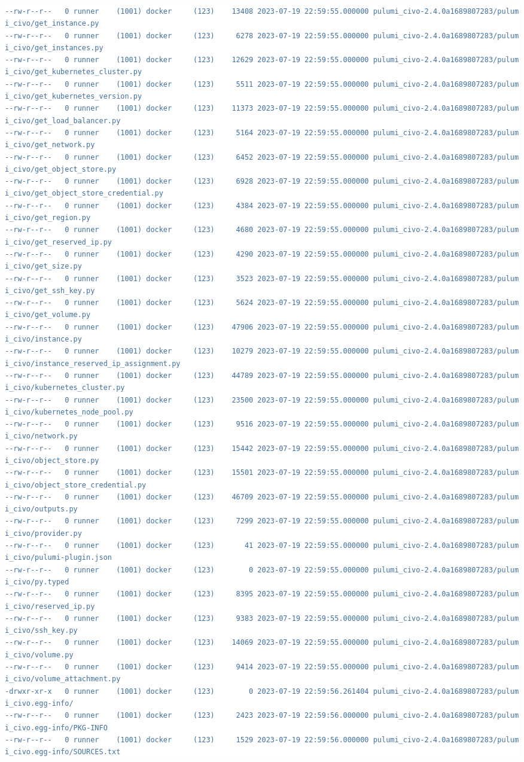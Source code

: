 ```diff
--rw-r--r--   0 runner    (1001) docker     (123)    13408 2023-07-19 22:59:55.000000 pulumi_civo-2.4.0a1689807283/pulumi_civo/get_instance.py
--rw-r--r--   0 runner    (1001) docker     (123)     6278 2023-07-19 22:59:55.000000 pulumi_civo-2.4.0a1689807283/pulumi_civo/get_instances.py
--rw-r--r--   0 runner    (1001) docker     (123)    12629 2023-07-19 22:59:55.000000 pulumi_civo-2.4.0a1689807283/pulumi_civo/get_kubernetes_cluster.py
--rw-r--r--   0 runner    (1001) docker     (123)     5511 2023-07-19 22:59:55.000000 pulumi_civo-2.4.0a1689807283/pulumi_civo/get_kubernetes_version.py
--rw-r--r--   0 runner    (1001) docker     (123)    11373 2023-07-19 22:59:55.000000 pulumi_civo-2.4.0a1689807283/pulumi_civo/get_load_balancer.py
--rw-r--r--   0 runner    (1001) docker     (123)     5164 2023-07-19 22:59:55.000000 pulumi_civo-2.4.0a1689807283/pulumi_civo/get_network.py
--rw-r--r--   0 runner    (1001) docker     (123)     6452 2023-07-19 22:59:55.000000 pulumi_civo-2.4.0a1689807283/pulumi_civo/get_object_store.py
--rw-r--r--   0 runner    (1001) docker     (123)     6928 2023-07-19 22:59:55.000000 pulumi_civo-2.4.0a1689807283/pulumi_civo/get_object_store_credential.py
--rw-r--r--   0 runner    (1001) docker     (123)     4384 2023-07-19 22:59:55.000000 pulumi_civo-2.4.0a1689807283/pulumi_civo/get_region.py
--rw-r--r--   0 runner    (1001) docker     (123)     4680 2023-07-19 22:59:55.000000 pulumi_civo-2.4.0a1689807283/pulumi_civo/get_reserved_ip.py
--rw-r--r--   0 runner    (1001) docker     (123)     4290 2023-07-19 22:59:55.000000 pulumi_civo-2.4.0a1689807283/pulumi_civo/get_size.py
--rw-r--r--   0 runner    (1001) docker     (123)     3523 2023-07-19 22:59:55.000000 pulumi_civo-2.4.0a1689807283/pulumi_civo/get_ssh_key.py
--rw-r--r--   0 runner    (1001) docker     (123)     5624 2023-07-19 22:59:55.000000 pulumi_civo-2.4.0a1689807283/pulumi_civo/get_volume.py
--rw-r--r--   0 runner    (1001) docker     (123)    47906 2023-07-19 22:59:55.000000 pulumi_civo-2.4.0a1689807283/pulumi_civo/instance.py
--rw-r--r--   0 runner    (1001) docker     (123)    10279 2023-07-19 22:59:55.000000 pulumi_civo-2.4.0a1689807283/pulumi_civo/instance_reserved_ip_assignment.py
--rw-r--r--   0 runner    (1001) docker     (123)    44789 2023-07-19 22:59:55.000000 pulumi_civo-2.4.0a1689807283/pulumi_civo/kubernetes_cluster.py
--rw-r--r--   0 runner    (1001) docker     (123)    23500 2023-07-19 22:59:55.000000 pulumi_civo-2.4.0a1689807283/pulumi_civo/kubernetes_node_pool.py
--rw-r--r--   0 runner    (1001) docker     (123)     9516 2023-07-19 22:59:55.000000 pulumi_civo-2.4.0a1689807283/pulumi_civo/network.py
--rw-r--r--   0 runner    (1001) docker     (123)    15442 2023-07-19 22:59:55.000000 pulumi_civo-2.4.0a1689807283/pulumi_civo/object_store.py
--rw-r--r--   0 runner    (1001) docker     (123)    15501 2023-07-19 22:59:55.000000 pulumi_civo-2.4.0a1689807283/pulumi_civo/object_store_credential.py
--rw-r--r--   0 runner    (1001) docker     (123)    46709 2023-07-19 22:59:55.000000 pulumi_civo-2.4.0a1689807283/pulumi_civo/outputs.py
--rw-r--r--   0 runner    (1001) docker     (123)     7299 2023-07-19 22:59:55.000000 pulumi_civo-2.4.0a1689807283/pulumi_civo/provider.py
--rw-r--r--   0 runner    (1001) docker     (123)       41 2023-07-19 22:59:55.000000 pulumi_civo-2.4.0a1689807283/pulumi_civo/pulumi-plugin.json
--rw-r--r--   0 runner    (1001) docker     (123)        0 2023-07-19 22:59:55.000000 pulumi_civo-2.4.0a1689807283/pulumi_civo/py.typed
--rw-r--r--   0 runner    (1001) docker     (123)     8395 2023-07-19 22:59:55.000000 pulumi_civo-2.4.0a1689807283/pulumi_civo/reserved_ip.py
--rw-r--r--   0 runner    (1001) docker     (123)     9383 2023-07-19 22:59:55.000000 pulumi_civo-2.4.0a1689807283/pulumi_civo/ssh_key.py
--rw-r--r--   0 runner    (1001) docker     (123)    14069 2023-07-19 22:59:55.000000 pulumi_civo-2.4.0a1689807283/pulumi_civo/volume.py
--rw-r--r--   0 runner    (1001) docker     (123)     9414 2023-07-19 22:59:55.000000 pulumi_civo-2.4.0a1689807283/pulumi_civo/volume_attachment.py
-drwxr-xr-x   0 runner    (1001) docker     (123)        0 2023-07-19 22:59:56.261404 pulumi_civo-2.4.0a1689807283/pulumi_civo.egg-info/
--rw-r--r--   0 runner    (1001) docker     (123)     2423 2023-07-19 22:59:56.000000 pulumi_civo-2.4.0a1689807283/pulumi_civo.egg-info/PKG-INFO
--rw-r--r--   0 runner    (1001) docker     (123)     1529 2023-07-19 22:59:56.000000 pulumi_civo-2.4.0a1689807283/pulumi_civo.egg-info/SOURCES.txt
```